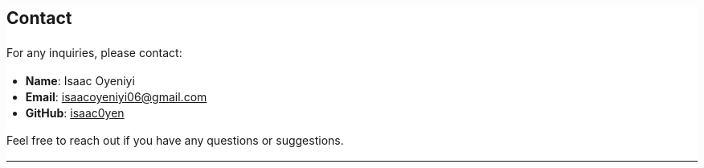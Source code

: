 ## Contact

For any inquiries, please contact:

- **Name**: Isaac Oyeniyi
- **Email**: isaacoyeniyi06@gmail.com
- **GitHub**: [isaac0yen](https://github.com/isaac0yen)

Feel free to reach out if you have any questions or suggestions.

---
